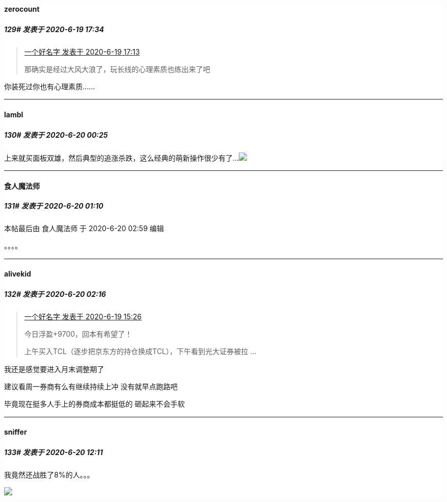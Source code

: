 ####  zerocount  
##### 129#       发表于 2020-6-19 17:34


<blockquote><a href="httphttps://bbs.saraba1st.com/2b/forum.php?mod=redirect&amp;goto=findpost&amp;pid=47865270&amp;ptid=1939302" target="_blank">一个好名字 发表于 2020-6-19 17:13</a>

那确实是经过大风大浪了，玩长线的心理素质也练出来了吧</blockquote>
你装死过你也有心理素质……


-----

####  lambl  
##### 130#       发表于 2020-6-20 00:25


上来就买面板双雄，然后典型的追涨杀跌，这么经典的萌新操作很少有了…<img src="https://static.saraba1st.com/image/smiley/face2017/031.png" referrerpolicy="no-referrer">


-----

####  食人魔法师  
##### 131#       发表于 2020-6-20 01:10


 本帖最后由 食人魔法师 于 2020-6-20 02:59 编辑 

。。。。


-----

####  alivekid  
##### 132#       发表于 2020-6-20 02:16


<blockquote><a href="httphttps://bbs.saraba1st.com/2b/forum.php?mod=redirect&amp;goto=findpost&amp;pid=47863924&amp;ptid=1939302" target="_blank">一个好名字 发表于 2020-6-19 15:26</a>

今日浮盈+9700，回本有希望了！

上午买入TCL（逐步把京东方的持仓换成TCL），下午看到光大证券被拉 ...</blockquote>
我还是感觉要进入月末调整期了 

建议看周一券商有么有继续持续上冲 没有就早点跑路吧

毕竟现在挺多人手上的券商成本都挺低的 砸起来不会手软


-----

####  sniffer  
##### 133#       发表于 2020-6-20 12:11


我竟然还战胜了8%的人。。。

<img src="https://img.saraba1st.com/forum/202006/20/121126a2vzsq446pv6zvf9.png" referrerpolicy="no-referrer">
